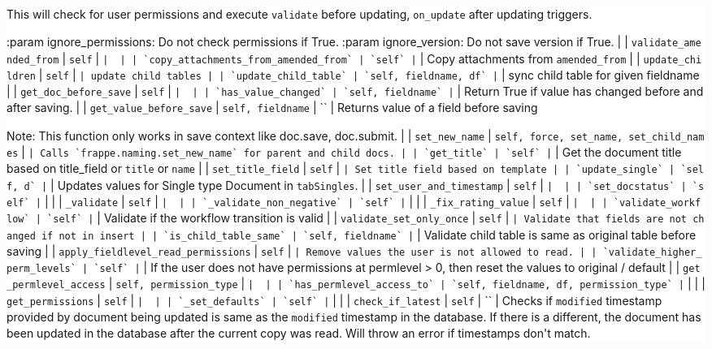 This will check for user permissions and execute
`validate` before updating, `on_update` after updating triggers.

:param ignore_permissions: Do not check permissions if True.
:param ignore_version: Do not save version if True. |
| `validate_amended_from` | `self` | `` |  |
| `copy_attachments_from_amended_from` | `self` | `` | Copy attachments from `amended_from` |
| `update_children` | `self` | `` | update child tables |
| `update_child_table` | `self, fieldname, df` | `` | sync child table for given fieldname |
| `get_doc_before_save` | `self` | `` |  |
| `has_value_changed` | `self, fieldname` | `` | Return True if value has changed before and after saving. |
| `get_value_before_save` | `self, fieldname` | `` | Returns value of a field before saving

Note: This function only works in save context like doc.save, doc.submit. |
| `set_new_name` | `self, force, set_name, set_child_names` | `` | Calls `frappe.naming.set_new_name` for parent and child docs. |
| `get_title` | `self` | `` | Get the document title based on title_field or `title` or `name` |
| `set_title_field` | `self` | `` | Set title field based on template |
| `update_single` | `self, d` | `` | Updates values for Single type Document in `tabSingles`. |
| `set_user_and_timestamp` | `self` | `` |  |
| `set_docstatus` | `self` | `` |  |
| `_validate` | `self` | `` |  |
| `_validate_non_negative` | `self` | `` |  |
| `_fix_rating_value` | `self` | `` |  |
| `validate_workflow` | `self` | `` | Validate if the workflow transition is valid |
| `validate_set_only_once` | `self` | `` | Validate that fields are not changed if not in insert |
| `is_child_table_same` | `self, fieldname` | `` | Validate child table is same as original table before saving |
| `apply_fieldlevel_read_permissions` | `self` | `` | Remove values the user is not allowed to read. |
| `validate_higher_perm_levels` | `self` | `` | If the user does not have permissions at permlevel > 0, then reset the values to original / default |
| `get_permlevel_access` | `self, permission_type` | `` |  |
| `has_permlevel_access_to` | `self, fieldname, df, permission_type` | `` |  |
| `get_permissions` | `self` | `` |  |
| `_set_defaults` | `self` | `` |  |
| `check_if_latest` | `self` | `` | Checks if `modified` timestamp provided by document being updated is same as the
`modified` timestamp in the database. If there is a different, the document has been
updated in the database after the current copy was read. Will throw an error if
timestamps don't match.
